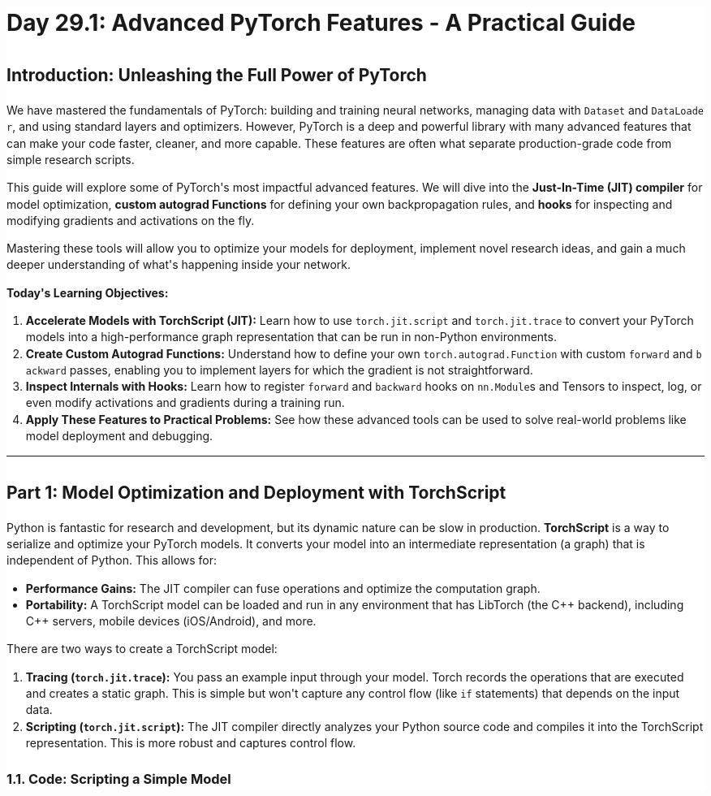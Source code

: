 # Day 29.1: Advanced PyTorch Features - A Practical Guide

## Introduction: Unleashing the Full Power of PyTorch

We have mastered the fundamentals of PyTorch: building and training neural networks, managing data with `Dataset` and `DataLoader`, and using standard layers and optimizers. However, PyTorch is a deep and powerful library with many advanced features that can make your code faster, cleaner, and more capable. These features are often what separate production-grade code from simple research scripts.

This guide will explore some of PyTorch's most impactful advanced features. We will dive into the **Just-In-Time (JIT) compiler** for model optimization, **custom autograd Functions** for defining your own backpropagation rules, and **hooks** for inspecting and modifying gradients and activations on the fly.

Mastering these tools will allow you to optimize your models for deployment, implement novel research ideas, and gain a much deeper understanding of what's happening inside your network.

**Today's Learning Objectives:**

1.  **Accelerate Models with TorchScript (JIT):** Learn how to use `torch.jit.script` and `torch.jit.trace` to convert your PyTorch models into a high-performance graph representation that can be run in non-Python environments.
2.  **Create Custom Autograd Functions:** Understand how to define your own `torch.autograd.Function` with custom `forward` and `backward` passes, enabling you to implement layers for which the gradient is not straightforward.
3.  **Inspect Internals with Hooks:** Learn how to register `forward` and `backward` hooks on `nn.Module`s and Tensors to inspect, log, or even modify activations and gradients during a training run.
4.  **Apply These Features to Practical Problems:** See how these advanced tools can be used to solve real-world problems like model deployment and debugging.

---

## Part 1: Model Optimization and Deployment with TorchScript

Python is fantastic for research and development, but its dynamic nature can be slow in production. **TorchScript** is a way to serialize and optimize your PyTorch models. It converts your model into an intermediate representation (a graph) that is independent of Python. This allows for:

*   **Performance Gains:** The JIT compiler can fuse operations and optimize the computation graph.
*   **Portability:** A TorchScript model can be loaded and run in any environment that has LibTorch (the C++ backend), including C++ servers, mobile devices (iOS/Android), and more.

There are two ways to create a TorchScript model:
1.  **Tracing (`torch.jit.trace`):** You pass an example input through your model. Torch records the operations that are executed and creates a static graph. This is simple but won't capture any control flow (like `if` statements) that depends on the input data.
2.  **Scripting (`torch.jit.script`):** The JIT compiler directly analyzes your Python source code and compiles it into the TorchScript representation. This is more robust and captures control flow.

### 1.1. Code: Scripting a Simple Model
